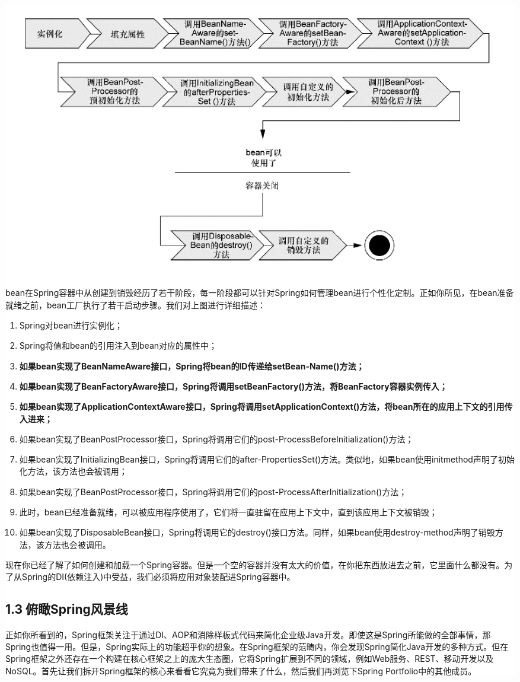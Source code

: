 ![img](../pic/201911012343410.png)

bean在Spring容器中从创建到销毁经历了若干阶段，每一阶段都可以针对Spring如何管理bean进行个性化定制。正如你所见，在bean准备就绪之前，bean工厂执行了若干启动步骤。我们对上图进行详细描述：

1. Spring对bean进行实例化；

2. Spring将值和bean的引用注入到bean对应的属性中； 

3. **如果bean实现了BeanNameAware接口，Spring将bean的ID传递给setBean-Name()方法；** 

4. **如果bean实现了BeanFactoryAware接口，Spring将调用setBeanFactory()方法，将BeanFactory容器实例传入；** 

5. **如果bean实现了ApplicationContextAware接口，Spring将调用setApplicationContext()方法，将bean所在的应用上下文的引用传入进来；** 

6. 如果bean实现了BeanPostProcessor接口，Spring将调用它们的post-ProcessBeforeInitialization()方法；

7.  如果bean实现了InitializingBean接口，Spring将调用它们的after-PropertiesSet()方法。类似地，如果bean使用initmethod声明了初始化方法，该方法也会被调用； 

8. 如果bean实现了BeanPostProcessor接口，Spring将调用它们的post-ProcessAfterInitialization()方法；

9.  此时，bean已经准备就绪，可以被应用程序使用了，它们将一直驻留在应用上下文中，直到该应用上下文被销毁； 

10. 如果bean实现了DisposableBean接口，Spring将调用它的destroy()接口方法。同样，如果bean使用destroy-method声明了销毁方法，该方法也会被调用。 

现在你已经了解了如何创建和加载一个Spring容器。但是一个空的容器并没有太大的价值，在你把东西放进去之前，它里面什么都没有。为了从Spring的DI(依赖注入)中受益，我们必须将应用对象装配进Spring容器中。

## 1.3 俯瞰Spring风景线 

正如你所看到的，Spring框架关注于通过DI、AOP和消除样板式代码来简化企业级Java开发。即使这是Spring所能做的全部事情，那Spring也值得一用。但是，Spring实际上的功能超乎你的想象。在Spring框架的范畴内，你会发现Spring简化Java开发的多种方式。但在Spring框架之外还存在一个构建在核心框架之上的庞大生态圈，它将Spring扩展到不同的领域，例如Web服务、REST、移动开发以及NoSQL。首先让我们拆开Spring框架的核心来看看它究竟为我们带来了什么，然后我们再浏览下Spring Portfolio中的其他成员。
